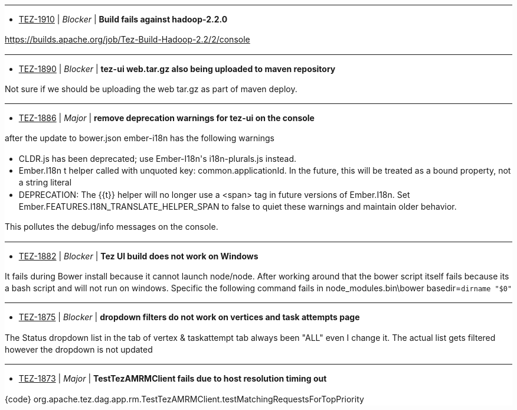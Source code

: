 
---

* [TEZ-1910](https://issues.apache.org/jira/browse/TEZ-1910) | *Blocker* | **Build fails against hadoop-2.2.0**

https://builds.apache.org/job/Tez-Build-Hadoop-2.2/2/console


---

* [TEZ-1890](https://issues.apache.org/jira/browse/TEZ-1890) | *Blocker* | **tez-ui web.tar.gz also being uploaded to maven repository**

Not sure if we should be uploading the web tar.gz as part of maven deploy.


---

* [TEZ-1886](https://issues.apache.org/jira/browse/TEZ-1886) | *Major* | **remove deprecation warnings for tez-ui on the console**

after the update to bower.json ember-i18n has the following warnings
- CLDR.js has been deprecated; use Ember-I18n's i18n-plurals.js instead.
- Ember.I18n t helper called with unquoted key: common.applicationId. In the future, this will be treated as a bound property, not a string literal
- DEPRECATION: The {{t}} helper will no longer use a \<span\> tag in future versions of Ember.I18n. Set Ember.FEATURES.I18N\_TRANSLATE\_HELPER\_SPAN to false to quiet these warnings and maintain older behavior.

This pollutes the debug/info messages on the console.


---

* [TEZ-1882](https://issues.apache.org/jira/browse/TEZ-1882) | *Blocker* | **Tez UI build does not work on Windows**

It fails during Bower install because it cannot launch node/node. After working around that the bower script itself fails because its a bash script and will not run on windows. Specific the following command fails in node\_modules\.bin\bower
basedir=`dirname "$0"`


---

* [TEZ-1875](https://issues.apache.org/jira/browse/TEZ-1875) | *Blocker* | **dropdown filters do not work on vertices and task attempts page**

 The Status dropdown list in the tab of vertex & taskattempt tab always
been "ALL" even I change it. The actual list gets filtered however the dropdown is not updated


---

* [TEZ-1873](https://issues.apache.org/jira/browse/TEZ-1873) | *Major* | **TestTezAMRMClient fails due to host resolution timing out**

{code}
org.apache.tez.dag.app.rm.TestTezAMRMClient.testMatchingRequestsForTopPriority

